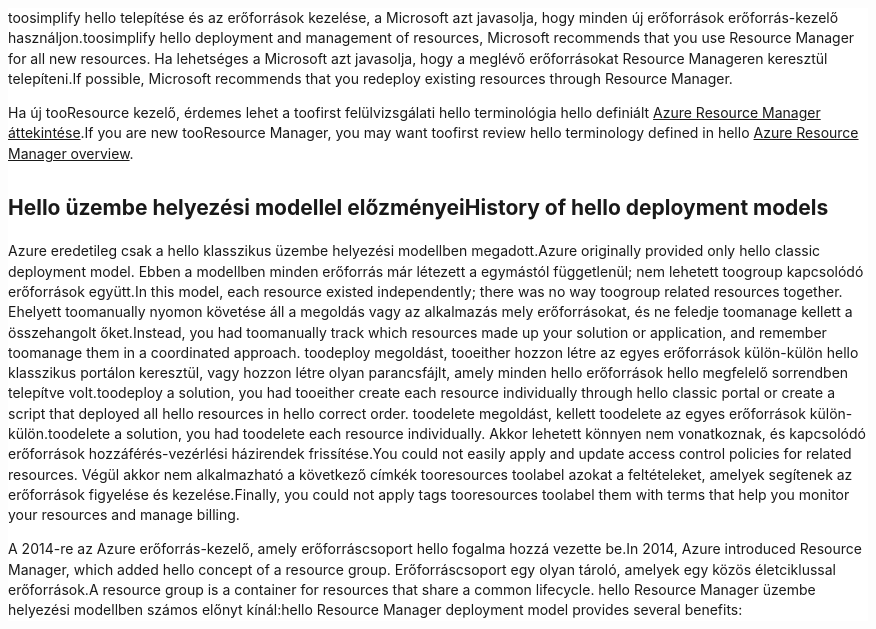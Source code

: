 <span data-ttu-id="eb31b-109">toosimplify hello telepítése és az erőforrások kezelése, a Microsoft azt javasolja, hogy minden új erőforrások erőforrás-kezelő használjon.</span><span class="sxs-lookup"><span data-stu-id="eb31b-109">toosimplify hello deployment and management of resources, Microsoft recommends that you use Resource Manager for all new resources.</span></span> <span data-ttu-id="eb31b-110">Ha lehetséges a Microsoft azt javasolja, hogy a meglévő erőforrásokat Resource Manageren keresztül telepíteni.</span><span class="sxs-lookup"><span data-stu-id="eb31b-110">If possible, Microsoft recommends that you redeploy existing resources through Resource Manager.</span></span>

<span data-ttu-id="eb31b-111">Ha új tooResource kezelő, érdemes lehet a toofirst felülvizsgálati hello terminológia hello definiált [Azure Resource Manager áttekintése](resource-group-overview.md).</span><span class="sxs-lookup"><span data-stu-id="eb31b-111">If you are new tooResource Manager, you may want toofirst review hello terminology defined in hello [Azure Resource Manager overview](resource-group-overview.md).</span></span>

## <a name="history-of-hello-deployment-models"></a><span data-ttu-id="eb31b-112">Hello üzembe helyezési modellel előzményei</span><span class="sxs-lookup"><span data-stu-id="eb31b-112">History of hello deployment models</span></span>
<span data-ttu-id="eb31b-113">Azure eredetileg csak a hello klasszikus üzembe helyezési modellben megadott.</span><span class="sxs-lookup"><span data-stu-id="eb31b-113">Azure originally provided only hello classic deployment model.</span></span> <span data-ttu-id="eb31b-114">Ebben a modellben minden erőforrás már létezett a egymástól függetlenül; nem lehetett toogroup kapcsolódó erőforrások együtt.</span><span class="sxs-lookup"><span data-stu-id="eb31b-114">In this model, each resource existed independently; there was no way toogroup related resources together.</span></span> <span data-ttu-id="eb31b-115">Ehelyett toomanually nyomon követése áll a megoldás vagy az alkalmazás mely erőforrásokat, és ne feledje toomanage kellett a összehangolt őket.</span><span class="sxs-lookup"><span data-stu-id="eb31b-115">Instead, you had toomanually track which resources made up your solution or application, and remember toomanage them in a coordinated approach.</span></span> <span data-ttu-id="eb31b-116">toodeploy megoldást, tooeither hozzon létre az egyes erőforrások külön-külön hello klasszikus portálon keresztül, vagy hozzon létre olyan parancsfájlt, amely minden hello erőforrások hello megfelelő sorrendben telepítve volt.</span><span class="sxs-lookup"><span data-stu-id="eb31b-116">toodeploy a solution, you had tooeither create each resource individually through hello classic portal or create a script that deployed all hello resources in hello correct order.</span></span> <span data-ttu-id="eb31b-117">toodelete megoldást, kellett toodelete az egyes erőforrások külön-külön.</span><span class="sxs-lookup"><span data-stu-id="eb31b-117">toodelete a solution, you had toodelete each resource individually.</span></span> <span data-ttu-id="eb31b-118">Akkor lehetett könnyen nem vonatkoznak, és kapcsolódó erőforrások hozzáférés-vezérlési házirendek frissítése.</span><span class="sxs-lookup"><span data-stu-id="eb31b-118">You could not easily apply and update access control policies for related resources.</span></span> <span data-ttu-id="eb31b-119">Végül akkor nem alkalmazható a következő címkék tooresources toolabel azokat a feltételeket, amelyek segítenek az erőforrások figyelése és kezelése.</span><span class="sxs-lookup"><span data-stu-id="eb31b-119">Finally, you could not apply tags tooresources toolabel them with terms that help you monitor your resources and manage billing.</span></span>

<span data-ttu-id="eb31b-120">A 2014-re az Azure erőforrás-kezelő, amely erőforráscsoport hello fogalma hozzá vezette be.</span><span class="sxs-lookup"><span data-stu-id="eb31b-120">In 2014, Azure introduced Resource Manager, which added hello concept of a resource group.</span></span> <span data-ttu-id="eb31b-121">Erőforráscsoport egy olyan tároló, amelyek egy közös életciklussal erőforrások.</span><span class="sxs-lookup"><span data-stu-id="eb31b-121">A resource group is a container for resources that share a common lifecycle.</span></span> <span data-ttu-id="eb31b-122">hello Resource Manager üzembe helyezési modellben számos előnyt kínál:</span><span class="sxs-lookup"><span data-stu-id="eb31b-122">hello Resource Manager deployment model provides several benefits:</span></span>
